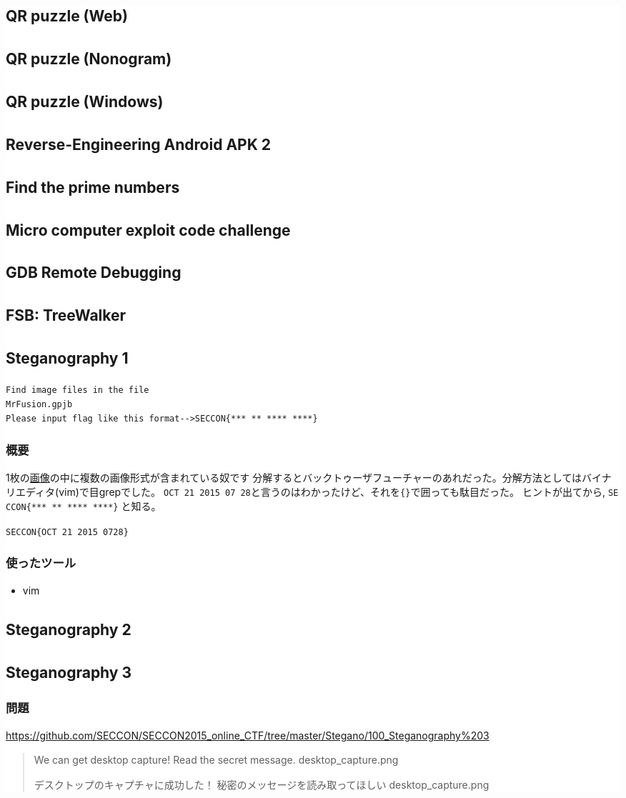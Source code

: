 ## QR puzzle (Web)

## QR puzzle (Nonogram)

## QR puzzle (Windows)

## Reverse-Engineering Android APK 2

## Find the prime numbers

## Micro computer exploit code challenge

## GDB Remote Debugging

## FSB: TreeWalker

## Steganography 1

```
Find image files in the file
MrFusion.gpjb
Please input flag like this format-->SECCON{*** ** **** ****}
```

### 概要

1枚の[画像](https://github.com/SECCON/SECCON2015_online_CTF/blob/master/Stegano/100_Steganography%201/MrFusion.gpjb?raw=true)の中に複数の画像形式が含まれている奴です 分解するとバックトゥーザフューチャーのあれだった。分解方法としてはバイナリエディタ(vim)で目grepでした。
`OCT 21 2015 07 28`と言うのはわかったけど、それを`{}`で囲っても駄目だった。
ヒントが出てから, `SECCON{*** ** **** ****}` と知る。

`SECCON{OCT 21 2015 0728}`

### 使ったツール
- vim

## Steganography 2

## Steganography 3

### 問題

https://github.com/SECCON/SECCON2015_online_CTF/tree/master/Stegano/100_Steganography%203

>We can get desktop capture!
>Read the secret message.
>desktop_capture.png
>
>デスクトップのキャプチャに成功した！
>秘密のメッセージを読み取ってほしい
>desktop_capture.png
